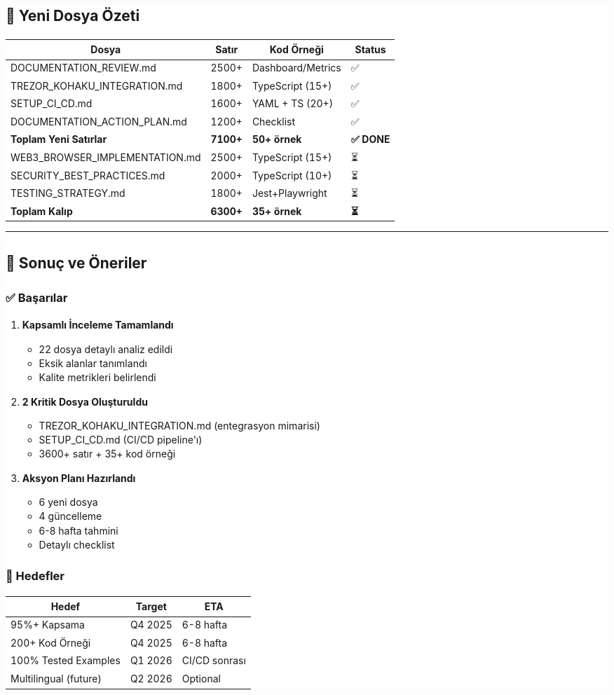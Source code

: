 
## 💾 Yeni Dosya Özeti

| Dosya | Satır | Kod Örneği | Status |
|-------|-------|-----------|--------|
| DOCUMENTATION_REVIEW.md | 2500+ | Dashboard/Metrics | ✅ |
| TREZOR_KOHAKU_INTEGRATION.md | 1800+ | TypeScript (15+) | ✅ |
| SETUP_CI_CD.md | 1600+ | YAML + TS (20+) | ✅ |
| DOCUMENTATION_ACTION_PLAN.md | 1200+ | Checklist | ✅ |
| **Toplam Yeni Satırlar** | **7100+** | **50+ örnek** | **✅ DONE** |
| WEB3_BROWSER_IMPLEMENTATION.md | 2500+ | TypeScript (15+) | ⏳ |
| SECURITY_BEST_PRACTICES.md | 2000+ | TypeScript (10+) | ⏳ |
| TESTING_STRATEGY.md | 1800+ | Jest+Playwright | ⏳ |
| **Toplam Kalıp** | **6300+** | **35+ örnek** | **⏳** |

---

## 🎯 Sonuç ve Öneriler

### ✅ Başarılar

1. **Kapsamlı İnceleme Tamamlandı**
   - 22 dosya detaylı analiz edildi
   - Eksik alanlar tanımlandı
   - Kalite metrikleri belirlendi

2. **2 Kritik Dosya Oluşturuldu**
   - TREZOR_KOHAKU_INTEGRATION.md (entegrasyon mimarisi)
   - SETUP_CI_CD.md (CI/CD pipeline'ı)
   - 3600+ satır + 35+ kod örneği

3. **Aksyon Planı Hazırlandı**
   - 6 yeni dosya
   - 4 güncelleme
   - 6-8 hafta tahmini
   - Detaylı checklist

### 🎯 Hedefler

| Hedef | Target | ETA |
|-------|--------|-----|
| 95%+ Kapsama | Q4 2025 | 6-8 hafta |
| 200+ Kod Örneği | Q4 2025 | 6-8 hafta |
| 100% Tested Examples | Q1 2026 | CI/CD sonrası |
| Multilingual (future) | Q2 2026 | Optional |
